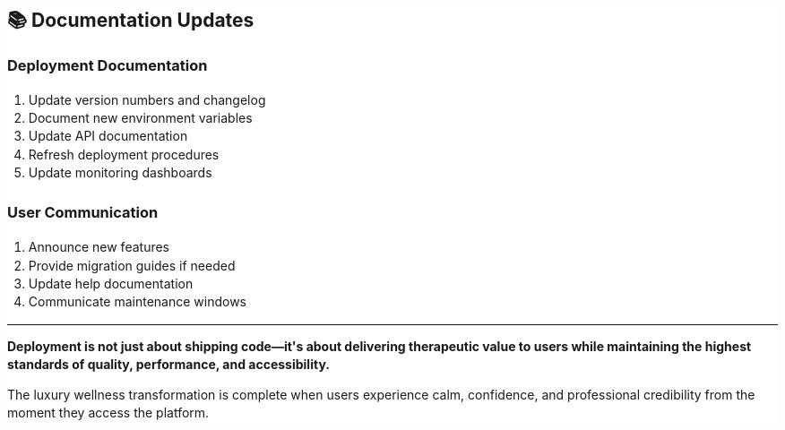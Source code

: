 ## 📚 Documentation Updates

### Deployment Documentation
1. Update version numbers and changelog
2. Document new environment variables
3. Update API documentation
4. Refresh deployment procedures
5. Update monitoring dashboards

### User Communication
1. Announce new features
2. Provide migration guides if needed
3. Update help documentation
4. Communicate maintenance windows

---

**Deployment is not just about shipping code—it's about delivering therapeutic value to users while maintaining the highest standards of quality, performance, and accessibility.**

The luxury wellness transformation is complete when users experience calm, confidence, and professional credibility from the moment they access the platform.